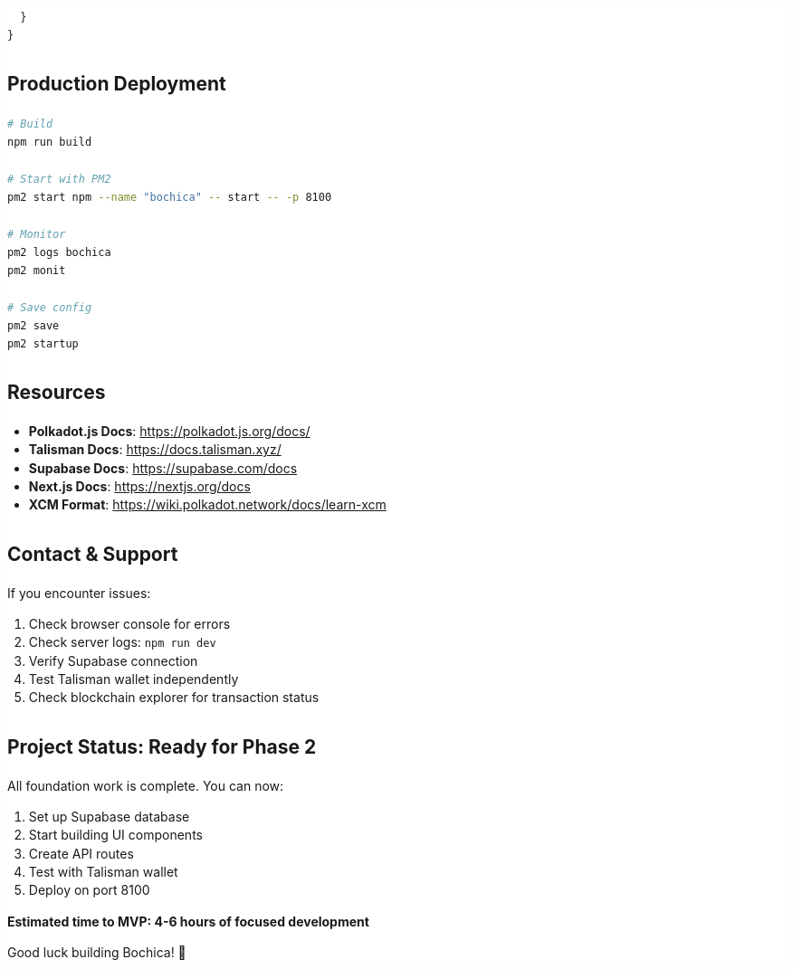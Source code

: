 ```typescript
  }
}
```

## Production Deployment

```bash
# Build
npm run build

# Start with PM2
pm2 start npm --name "bochica" -- start -- -p 8100

# Monitor
pm2 logs bochica
pm2 monit

# Save config
pm2 save
pm2 startup
```

## Resources

- **Polkadot.js Docs**: https://polkadot.js.org/docs/
- **Talisman Docs**: https://docs.talisman.xyz/
- **Supabase Docs**: https://supabase.com/docs
- **Next.js Docs**: https://nextjs.org/docs
- **XCM Format**: https://wiki.polkadot.network/docs/learn-xcm

## Contact & Support

If you encounter issues:
1. Check browser console for errors
2. Check server logs: `npm run dev`
3. Verify Supabase connection
4. Test Talisman wallet independently
5. Check blockchain explorer for transaction status

## Project Status: Ready for Phase 2

All foundation work is complete. You can now:
1. Set up Supabase database
2. Start building UI components
3. Create API routes
4. Test with Talisman wallet
5. Deploy on port 8100

**Estimated time to MVP: 4-6 hours of focused development**

Good luck building Bochica! 🚀
